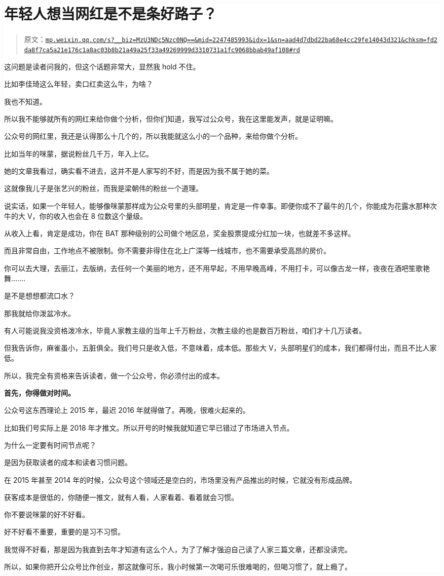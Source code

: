 # 年轻人想当网红是不是条好路子？

> 原文：[`mp.weixin.qq.com/s?__biz=MzU3NDc5Nzc0NQ==&mid=2247485993&idx=1&sn=aad4d7dbd22ba68e4cc29fe14043d321&chksm=fd2da8f7ca5a21e176c1a8ac03b8b21a49a25f33a49269999d3310731a1fc9068bbab49af108#rd`](http://mp.weixin.qq.com/s?__biz=MzU3NDc5Nzc0NQ==&mid=2247485993&idx=1&sn=aad4d7dbd22ba68e4cc29fe14043d321&chksm=fd2da8f7ca5a21e176c1a8ac03b8b21a49a25f33a49269999d3310731a1fc9068bbab49af108#rd)

这问题是读者问我的，但这个话题非常大，显然我 hold 不住。

比如李佳琦这么年轻，卖口红卖这么牛，为啥？

我也不知道。

所以我不能够就所有的网红来给你做个分析，但你们知道，我写过公众号，我在这里能发声，就是证明嘛。

公众号的网红里，我还是认得那么十几个的，所以我能就这么小的一个品种，来给你做个分析。

比如当年的咪蒙，据说粉丝几千万，年入上亿。

她的文章我看过，确实看不进去，这并不是人家写的不好，而是因为我不属于她的菜。

这就像我儿子是张艺兴的粉丝，而我是梁朝伟的粉丝一个道理。

说实话，如果一个年轻人，能够像咪蒙那样成为公众号里的头部明星，肯定是一件幸事。即便你成不了最牛的几个，你能成为花露水那种次牛的大 V，你的收入也会在 8 位数这个量级。

从收入上看，肯定是成功，你在 BAT 那种级别的公司做个地区总，奖金股票提成分红加一块，也就差不多这样。

而且非常自由，工作地点不被限制。你不需要非得住在北上广深等一线城市，也不需要承受高昂的房价。

你可以去大理，去丽江，去版纳，去任何一个美丽的地方，还不用早起，不用早晚高峰，不用打卡，可以像古龙一样，夜夜在酒吧笙歌艳舞.......

是不是想想都流口水？

那我就给你泼盆冷水。

有人可能说我没资格泼冷水，毕竟人家教主级的当年上千万粉丝，次教主级的也是数百万粉丝，咱们才十几万读者。

但我告诉你，麻雀虽小，五脏俱全。我们号只是收入低，不意味着，成本低。那些大 V，头部明星们的成本，我们都得付出，而且不比人家低。

所以，我完全有资格来告诉读者，做一个公众号，你必须付出的成本。

**首先，你得做对时间。**

公众号这东西理论上 2015 年，最迟 2016 年就得做了。再晚，很难火起来的。

比如我们号实际上是 2018 年才推文。所以开号的时候我就知道它早已错过了市场进入节点。

为什么一定要有时间节点呢？

是因为获取读者的成本和读者习惯问题。

在 2015 年甚至 2014 年的时候，公众号这个领域还是空白的，市场里没有产品推出的时候，它就没有形成品牌。

获客成本是很低的，你随便一推文，就有人看，人家看着、看着就会习惯。

你不要说咪蒙的好不好看。

好不好看不重要，重要的是习不习惯。

我觉得不好看，那是因为我直到去年才知道有这么个人，为了了解才强迫自己读了人家三篇文章，还都没读完。

所以，如果你把开公众号比作创业，那这就像可乐，我小时候第一次喝可乐很难喝的，但喝习惯了，就上瘾了。
